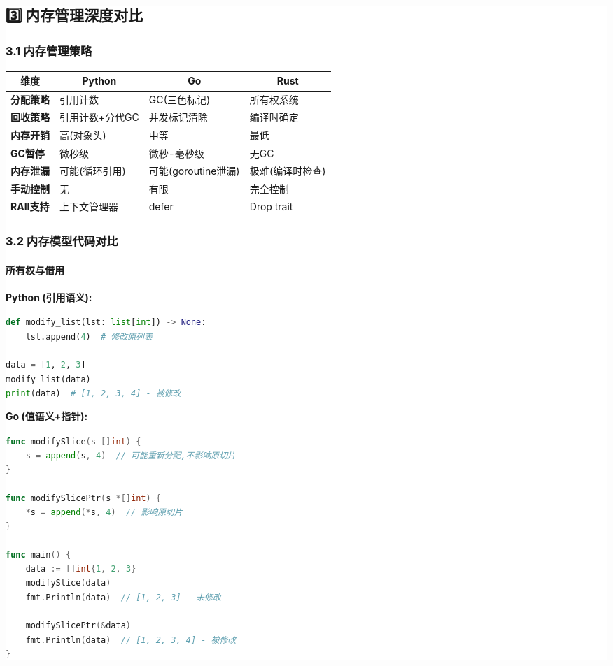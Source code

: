 
## 3️⃣ 内存管理深度对比

### 3.1 内存管理策略

| 维度 | Python | Go | Rust |
|------|--------|-----|------|
| **分配策略** | 引用计数 | GC(三色标记) | 所有权系统 |
| **回收策略** | 引用计数+分代GC | 并发标记清除 | 编译时确定 |
| **内存开销** | 高(对象头) | 中等 | 最低 |
| **GC暂停** | 微秒级 | 微秒-毫秒级 | 无GC |
| **内存泄漏** | 可能(循环引用) | 可能(goroutine泄漏) | 极难(编译时检查) |
| **手动控制** | 无 | 有限 | 完全控制 |
| **RAII支持** | 上下文管理器 | defer | Drop trait |

### 3.2 内存模型代码对比

#### 所有权与借用

**Python (引用语义):**
```python
def modify_list(lst: list[int]) -> None:
    lst.append(4)  # 修改原列表

data = [1, 2, 3]
modify_list(data)
print(data)  # [1, 2, 3, 4] - 被修改
```

**Go (值语义+指针):**
```go
func modifySlice(s []int) {
    s = append(s, 4)  // 可能重新分配,不影响原切片
}

func modifySlicePtr(s *[]int) {
    *s = append(*s, 4)  // 影响原切片
}

func main() {
    data := []int{1, 2, 3}
    modifySlice(data)
    fmt.Println(data)  // [1, 2, 3] - 未修改
    
    modifySlicePtr(&data)
    fmt.Println(data)  // [1, 2, 3, 4] - 被修改
}
```
